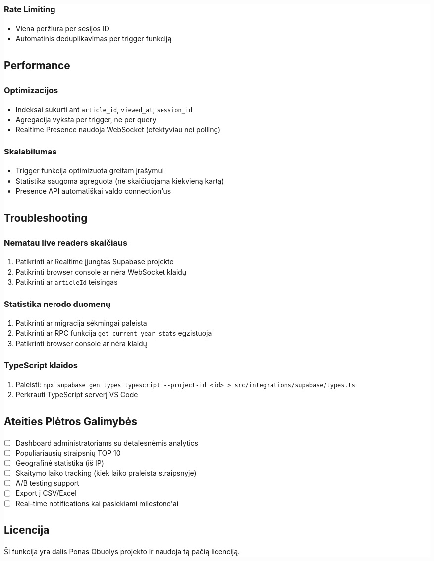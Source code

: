 ### Rate Limiting
- Viena peržiūra per sesijos ID
- Automatinis deduplikavimas per trigger funkciją

## Performance

### Optimizacijos
- Indeksai sukurti ant `article_id`, `viewed_at`, `session_id`
- Agregacija vyksta per trigger, ne per query
- Realtime Presence naudoja WebSocket (efektyviau nei polling)

### Skalabilumas
- Trigger funkcija optimizuota greitam įrašymui
- Statistika saugoma agreguota (ne skaičiuojama kiekvieną kartą)
- Presence API automatiškai valdo connection'us

## Troubleshooting

### Nematau live readers skaičiaus
1. Patikrinti ar Realtime įjungtas Supabase projekte
2. Patikrinti browser console ar nėra WebSocket klaidų
3. Patikrinti ar `articleId` teisingas

### Statistika nerodo duomenų
1. Patikrinti ar migracija sėkmingai paleista
2. Patikrinti ar RPC funkcija `get_current_year_stats` egzistuoja
3. Patikrinti browser console ar nėra klaidų

### TypeScript klaidos
1. Paleisti: `npx supabase gen types typescript --project-id <id> > src/integrations/supabase/types.ts`
2. Perkrauti TypeScript serverį VS Code

## Ateities Plėtros Galimybės

- [ ] Dashboard administratoriams su detalesnėmis analytics
- [ ] Populiariausių straipsnių TOP 10
- [ ] Geografinė statistika (iš IP)
- [ ] Skaitymo laiko tracking (kiek laiko praleista straipsnyje)
- [ ] A/B testing support
- [ ] Export į CSV/Excel
- [ ] Real-time notifications kai pasiekiami milestone'ai

## Licencija

Ši funkcija yra dalis Ponas Obuolys projekto ir naudoja tą pačią licenciją.
